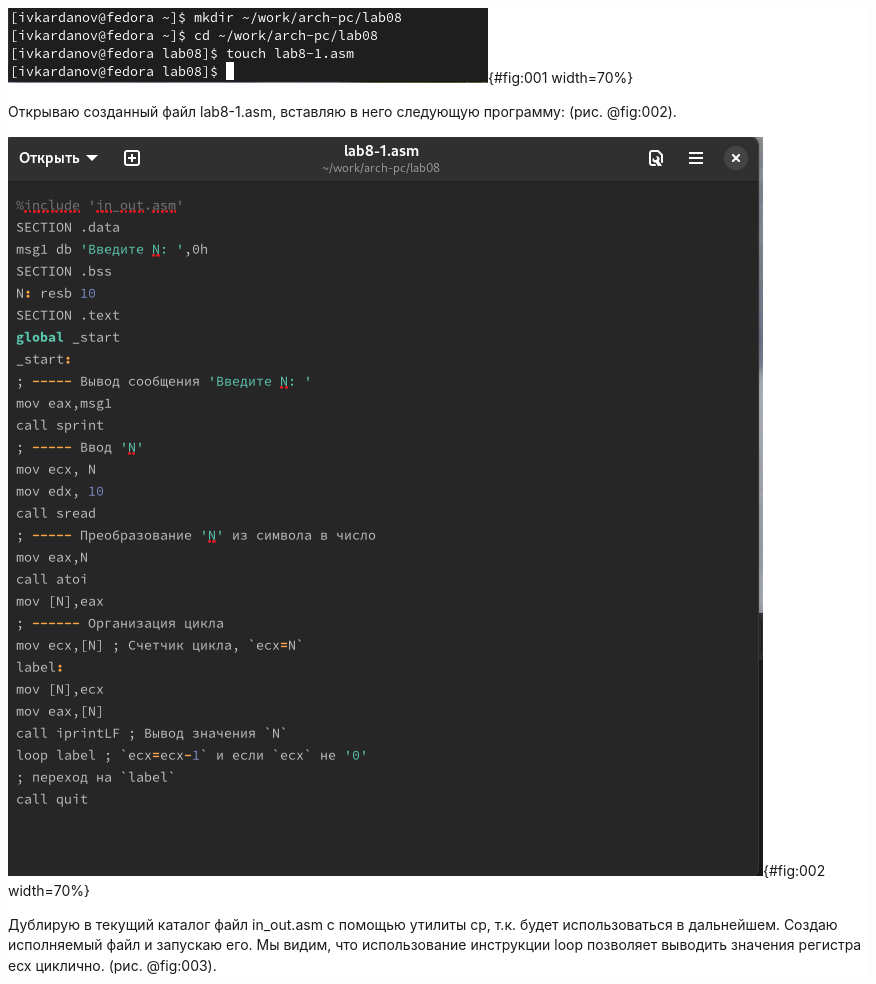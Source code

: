 ![Работа с директориями и создание файла](image/1.png){#fig:001 width=70%}

 Открываю созданный файл lab8-1.asm, вставляю в него следующую программу:  (рис. @fig:002).

![Редактирование файла](image/2.png){#fig:002 width=70%}

 Дублирую в текущий каталог файл in_out.asm с помощью утилиты cp, т.к. будет использоваться в дальнейшем. Создаю исполняемый файл и запускаю его. Мы видим, что использование инструкции loop позволяет выводить значения регистра ecx циклично. (рис. @fig:003).
 